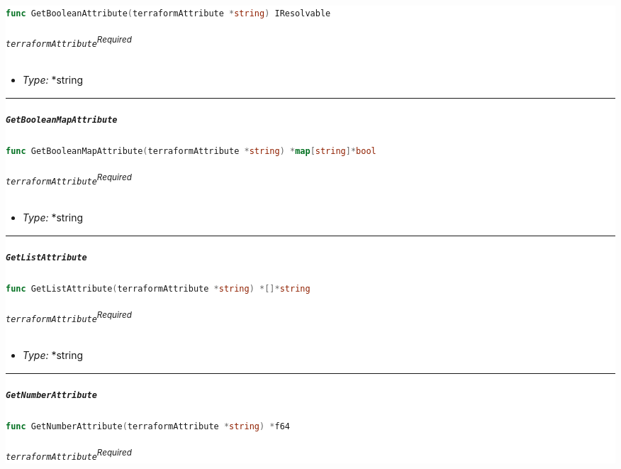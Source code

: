 ```go
func GetBooleanAttribute(terraformAttribute *string) IResolvable
```

###### `terraformAttribute`<sup>Required</sup> <a name="terraformAttribute" id="@cdktf/provider-digitalocean.dataDigitaloceanGenaiOpenaiApiKeys.DataDigitaloceanGenaiOpenaiApiKeys.getBooleanAttribute.parameter.terraformAttribute"></a>

- *Type:* *string

---

##### `GetBooleanMapAttribute` <a name="GetBooleanMapAttribute" id="@cdktf/provider-digitalocean.dataDigitaloceanGenaiOpenaiApiKeys.DataDigitaloceanGenaiOpenaiApiKeys.getBooleanMapAttribute"></a>

```go
func GetBooleanMapAttribute(terraformAttribute *string) *map[string]*bool
```

###### `terraformAttribute`<sup>Required</sup> <a name="terraformAttribute" id="@cdktf/provider-digitalocean.dataDigitaloceanGenaiOpenaiApiKeys.DataDigitaloceanGenaiOpenaiApiKeys.getBooleanMapAttribute.parameter.terraformAttribute"></a>

- *Type:* *string

---

##### `GetListAttribute` <a name="GetListAttribute" id="@cdktf/provider-digitalocean.dataDigitaloceanGenaiOpenaiApiKeys.DataDigitaloceanGenaiOpenaiApiKeys.getListAttribute"></a>

```go
func GetListAttribute(terraformAttribute *string) *[]*string
```

###### `terraformAttribute`<sup>Required</sup> <a name="terraformAttribute" id="@cdktf/provider-digitalocean.dataDigitaloceanGenaiOpenaiApiKeys.DataDigitaloceanGenaiOpenaiApiKeys.getListAttribute.parameter.terraformAttribute"></a>

- *Type:* *string

---

##### `GetNumberAttribute` <a name="GetNumberAttribute" id="@cdktf/provider-digitalocean.dataDigitaloceanGenaiOpenaiApiKeys.DataDigitaloceanGenaiOpenaiApiKeys.getNumberAttribute"></a>

```go
func GetNumberAttribute(terraformAttribute *string) *f64
```

###### `terraformAttribute`<sup>Required</sup> <a name="terraformAttribute" id="@cdktf/provider-digitalocean.dataDigitaloceanGenaiOpenaiApiKeys.DataDigitaloceanGenaiOpenaiApiKeys.getNumberAttribute.parameter.terraformAttribute"></a>
